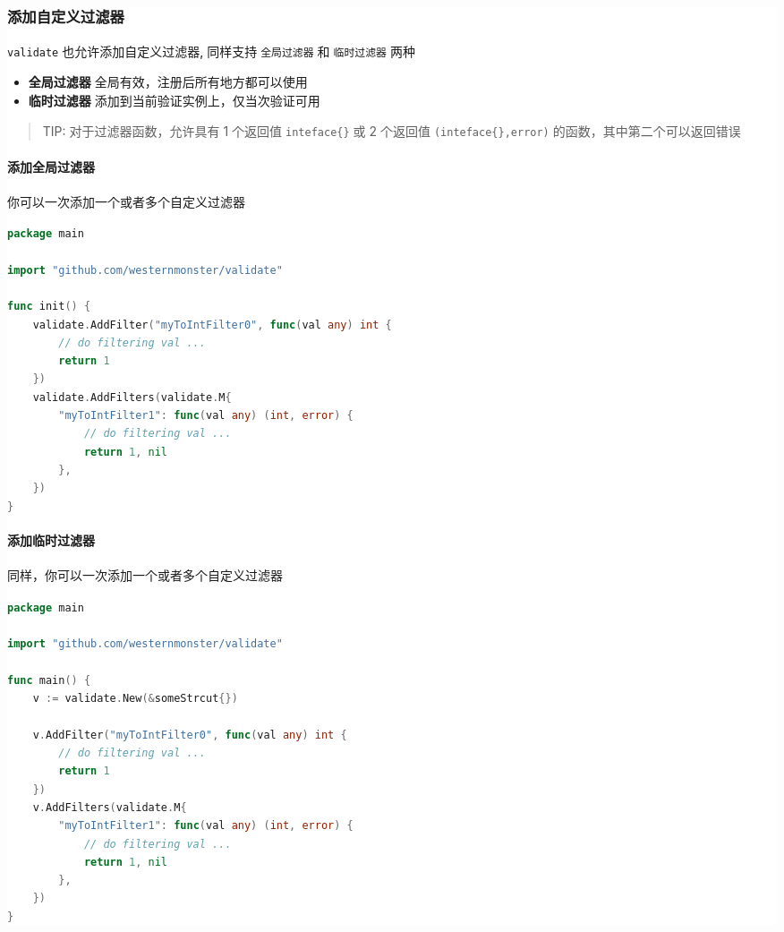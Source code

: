 ### 添加自定义过滤器

`validate` 也允许添加自定义过滤器, 同样支持 `全局过滤器` 和 `临时过滤器` 两种

- **全局过滤器** 全局有效，注册后所有地方都可以使用
- **临时过滤器** 添加到当前验证实例上，仅当次验证可用

> TIP: 对于过滤器函数，允许具有 1 个返回值 `inteface{}` 或 2 个返回值 `(inteface{},error)` 的函数，其中第二个可以返回错误

#### 添加全局过滤器

你可以一次添加一个或者多个自定义过滤器

```go
package main

import "github.com/westernmonster/validate"

func init() {
	validate.AddFilter("myToIntFilter0", func(val any) int {
		// do filtering val ...
		return 1
	})
	validate.AddFilters(validate.M{
		"myToIntFilter1": func(val any) (int, error) {
			// do filtering val ...
			return 1, nil
		},
	})
}
```

#### 添加临时过滤器

同样，你可以一次添加一个或者多个自定义过滤器

```go
package main

import "github.com/westernmonster/validate"

func main() {
	v := validate.New(&someStrcut{})

	v.AddFilter("myToIntFilter0", func(val any) int {
		// do filtering val ...
		return 1
	})
	v.AddFilters(validate.M{
		"myToIntFilter1": func(val any) (int, error) {
			// do filtering val ...
			return 1, nil
		},
	})
}
```
